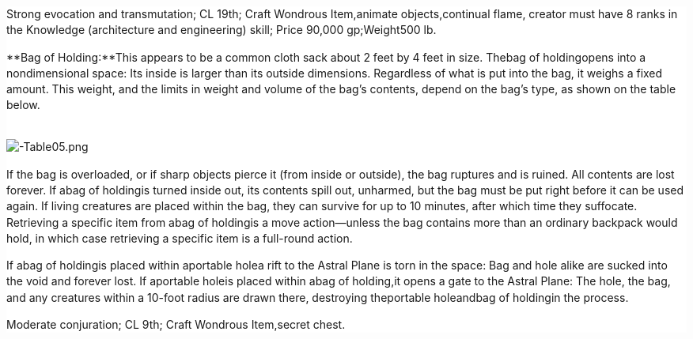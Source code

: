 Strong evocation and transmutation; CL 19th; Craft Wondrous Item,animate objects,continual flame, creator must have 8 ranks in the Knowledge (architecture and engineering) skill; Price 90,000 gp;Weight500 lb.

**Bag of Holding:**This appears to be a common cloth sack about 2 feet by 4 feet in size. Thebag of holdingopens into a nondimensional space: Its inside is larger than its outside dimensions. Regardless of what is put into the bag, it weighs a fixed amount. This weight, and the limits in weight and volume of the bag’s contents, depend on the bag’s type, as shown on the table below.











###### 









































![-Table05.png](-Table05.png)

If the bag is overloaded, or if sharp objects pierce it (from inside or outside), the bag ruptures and is ruined. All contents are lost forever. If abag of holdingis turned inside out, its contents spill out, unharmed, but the bag must be put right before it can be used again. If living creatures are placed within the bag, they can survive for up to 10 minutes, after which time they suffocate. Retrieving a specific item from abag of holdingis a move action—unless the bag contains more than an ordinary backpack would hold, in which case retrieving a specific item is a full-round action.

If abag of holdingis placed within aportable holea rift to the Astral Plane is torn in the space: Bag and hole alike are sucked into the void and forever lost. If aportable holeis placed within abag of holding,it opens a gate to the Astral Plane: The hole, the bag, and any creatures within a 10-foot radius are drawn there, destroying theportable holeandbag of holdingin the process.

Moderate conjuration; CL 9th; Craft Wondrous Item,secret chest.
